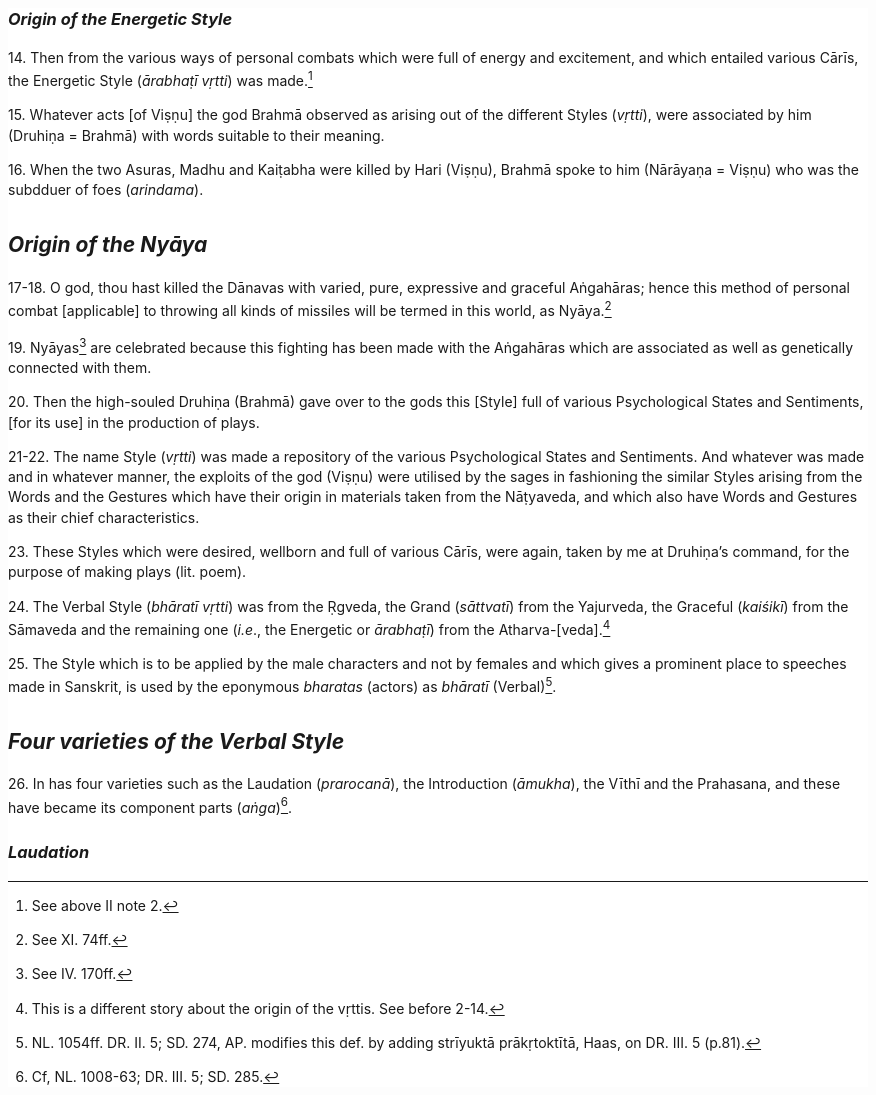 ### *Origin of the Energetic Style*


[^9]:  See above II note 2.

14\. Then from the various ways of personal combats which were full of energy and excitement, and which entailed various Cārīs, the Energetic Style (*ārabhaṭī vṛtti*) was made.[^10]

15\. Whatever acts [of Viṣṇu] the god Brahmā observed as arising out of the different Styles (*vṛtti*), were associated by him (Druhiṇa = Brahmā) with words suitable to their meaning.


[^10]:  See above II note 2.

16\. When the two Asuras, Madhu and Kaiṭabha were killed by Hari (Viṣṇu), Brahmā spoke to him (Nārāyaṇa = Viṣṇu) who was the subdduer of foes (*arindama*).

## *Origin of the Nyāya*

17-18. O god, thou hast killed the Dānavas with varied, pure, expressive and graceful Aṅgahāras; hence this method of personal combat [applicable] to throwing all kinds of missiles will be termed in this world, as Nyāya.[^11]

19\. Nyāyas[^12] are celebrated because this fighting has been made with the Aṅgahāras which are associated as well as genetically connected with them.


[^12]:  See IV. 170ff.


[^11]:  See XI. 74ff.

20\. Then the high-souled Druhiṇa (Brahmā) gave over to the gods this [Style] full of various Psychological States and Sentiments, [for its use] in the production of plays.

21-22. The name Style (*vṛtti*) was made a repository of the various Psychological States and Sentiments. And whatever was made and in whatever manner, the exploits of the god (Viṣṇu) were utilised by the sages in fashioning the similar Styles arising from the Words and the Gestures which have their origin in materials taken from the Nāṭyaveda, and which also have Words and Gestures as their chief characteristics.

23\. These Styles which were desired, wellborn and full of various Cārīs, were again, taken by me at Druhiṇa’s command, for the purpose of making plays (lit. poem).

24\. The Verbal Style (*bhāratī vṛtti*) was from the Ṛgveda, the Grand (*sāttvatī*) from the Yajurveda, the Graceful (*kaiśikī*) from the Sāmaveda and the remaining one (*i.e*., the Energetic or *ārabhaṭī*) from the Atharva-[veda].[^13]

25\. The Style which is to be applied by the male characters and not by females and which gives a prominent place to speeches made in Sanskrit, is used by the eponymous *bharatas* (actors) as *bhāratī* (Verbal)[^14].


[^14]:  NL. 1054ff. DR. II. 5; SD. 274, AP. modifies this def. by adding strīyuktā prākṛtoktītā, Haas, on DR. III. 5 (p.81).


[^13]:  This is a different story about the origin of the vṛttis. See before 2-14.

## *Four varieties of the Verbal Style*

26\. In has four varieties such as the Laudation (*prarocanā*), the Introduction (*āmukha*), the Vīthī and the Prahasana, and these have became its component parts (*aṅga*)[^15].


[^15]:  Cf, NL. 1008-63; DR. III. 5; SD. 285.

### *Laudation*


[^2]:  The story of Nārāyaṇa’s reducing the three worlds into ‘a single ocean, occurs in the Rām. VII. 72; Kūrma P. XIII. See JK. under Viṣṇu (8) and Nārāyaṇa (8).
[^1]:  Sāgaranandin explains the vṛtti differently. See NL, 1044ff.
[^3]:  Madhu and Kaiṭabha charged Nārāyaṇa with the theft of the Vedas. Rām. VII. 72. See JK. under Kaiṭabha.
[^5]:  See IV. 19-27, 170ff.
[^4]:  aṅgaiḥ here means āṅgikaiḥ and aṅgahāraiḥ.
[^7]:  This is a clear instance of folk-etymology and does not really explain the origin of this Style. It possibly came from the Bharata tribe; see I. 41 f.n.
[^6]:  See XI. 49ff.
[^8]:  See above II note 2.
[^16]:  Cf NL. 1070.71ff; DR. III. 6; SD. 286.
[^17]:  Cf. NL. 1178-81, DR. III. 7 SD. 286.
[^20]:  See XX. 118; NL. 1192. DR. III. 15; SD. 292.
[^19]:  See XX.117 Cf. NL. 1189; DR. III. 14 SD. 288.
[^18]:  Cf. NL. 11-88-89 DR. III. 8. SD. 287.
[^21]:  Cf. NL. 1196; DR. III. 9; for an ex. see SD. 289.
[^22]:  See NL. 1201-1202; DR. III. 11; for an ex. see SD. 290.
[^24]:  i.e. actress, Jester or the Assistant. See 28 above.
[^23]:  Cf. NL. 1214-1215; SD. 291; for an ex. see DR. III. 10
[^26]:  See XX. 101ff.
[^25]:  See XX. 111ff.
[^27]:  See before 26-30.
[^29]:  See NL. 1234ff. SD. 416. DR. II. 53.
[^28]:  This shows that no pathetic subject-matter should find a place in this Style.
[^30]:  See NL. 1271-1273.
[^31]:  Cf. DR. II. 53 SD. 416, NL. 1274ff.
[^32]:  Cf. NL. 1276, 4278. also cf. DR. II. 54; SD. 416
[^33]:  Cf. DR. II. 55; SD. 419; NL. 1279-1282.
[^34]:  Cf. DR. II. 54; SD. 418, NL. 1288.
[^35]:  Cf. NL. 1208-1299; DR. II. 55; SD, 417.
[^36]:  See before 41, 44, 45.
[^37]:  Cf. SD. 411; DR. II. 47; NL. 1304ff.
[^38]:  Cf. DR. II. 48; SD, 411; NL. 1308ff.
[^39]:  Cf. DR. II. 48-50; SD. 412; NL. 1310.
[^40]:  Cf. NL. 1342-1343; DR. II. 51; SD. 413.
[^41]:  Cf. DR. II. 51; SD. 414; NL. 1336ff.
[^42]:  According to Sāgaranandin Ārabhatī is an aṅga of the Gauḍī-vṛtti: NL. 1385, Cf. DR. II. 52; SD. 415; NL. 1338f.
[^44]:  Cf. NL, 1348ff, DR. II. 56-57; SD. 420.
[^43]:  ‘Many words’ probably mean altercation or verbal duel.
[^45]:  See above 55 note 2. C. adds one more def. (C.58) of the ārabhaṭī. In trans. it will be as follows: “That which includes excitement due to an application of the sixfold policy (ṣaḍguṇa), running away due to deception of the enemy, and that which relates to [material] gain or loss, is called the Energetic Style.
[^46]:  Cf. NL. 1356f. DR. II. 56-57. SD. 420.
[^47]:  Cf. DR. II. 57.58, SD. 422, NL, 1358f.
[^48]:  Cf. DR. II. 59. SD. 423; NL. 1368f
[^49]:  Cf. DR. II. 59. SD. 420; NL. 1372f.
[^50]:  Cf. DR. II. 50; SD. 421; NL. 1380f.
[^51]:  Cf. NL. 1059-1562. DR. II. 62; SD. 410.